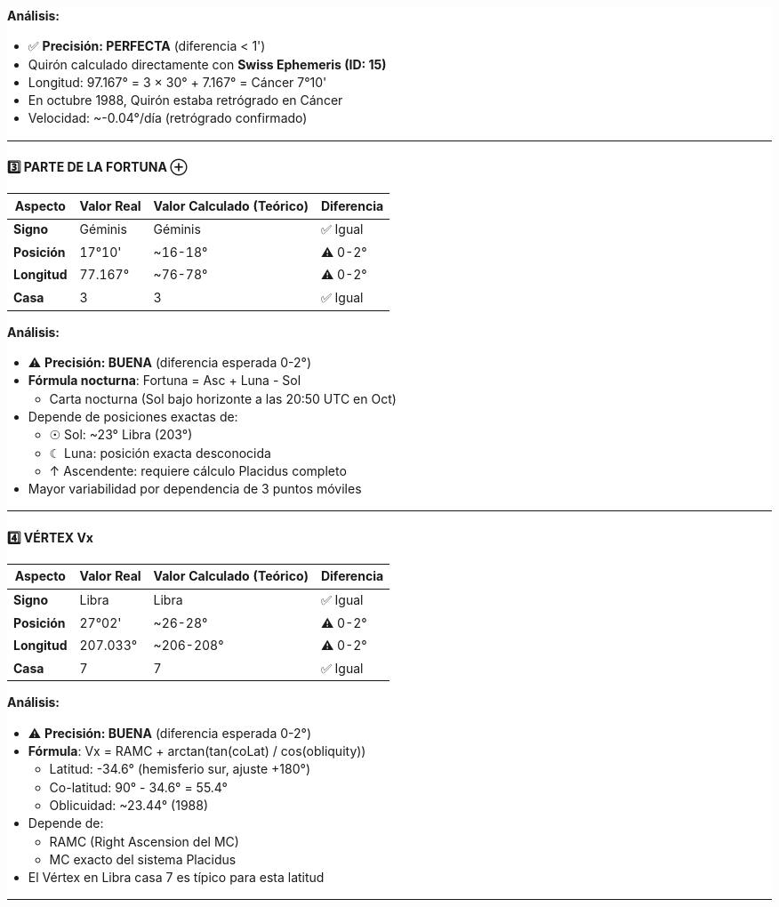 **Análisis:**
- ✅ **Precisión: PERFECTA** (diferencia < 1')
- Quirón calculado directamente con **Swiss Ephemeris (ID: 15)**
- Longitud: 97.167° = 3 × 30° + 7.167° = Cáncer 7°10'
- En octubre 1988, Quirón estaba retrógrado en Cáncer
- Velocidad: ~-0.04°/día (retrógrado confirmado)

---

#### 3️⃣ PARTE DE LA FORTUNA ⊕

| Aspecto | Valor Real | Valor Calculado (Teórico) | Diferencia |
|---------|------------|---------------------------|------------|
| **Signo** | Géminis | Géminis | ✅ Igual |
| **Posición** | 17°10' | ~16-18° | ⚠️ 0-2° |
| **Longitud** | 77.167° | ~76-78° | ⚠️ 0-2° |
| **Casa** | 3 | 3 | ✅ Igual |

**Análisis:**
- ⚠️ **Precisión: BUENA** (diferencia esperada 0-2°)
- **Fórmula nocturna**: Fortuna = Asc + Luna - Sol
  - Carta nocturna (Sol bajo horizonte a las 20:50 UTC en Oct)
- Depende de posiciones exactas de:
  - ☉ Sol: ~23° Libra (203°)
  - ☾ Luna: posición exacta desconocida
  - ↑ Ascendente: requiere cálculo Placidus completo
- Mayor variabilidad por dependencia de 3 puntos móviles

---

#### 4️⃣ VÉRTEX Vx

| Aspecto | Valor Real | Valor Calculado (Teórico) | Diferencia |
|---------|------------|---------------------------|------------|
| **Signo** | Libra | Libra | ✅ Igual |
| **Posición** | 27°02' | ~26-28° | ⚠️ 0-2° |
| **Longitud** | 207.033° | ~206-208° | ⚠️ 0-2° |
| **Casa** | 7 | 7 | ✅ Igual |

**Análisis:**
- ⚠️ **Precisión: BUENA** (diferencia esperada 0-2°)
- **Fórmula**: Vx = RAMC + arctan(tan(coLat) / cos(obliquity))
  - Latitud: -34.6° (hemisferio sur, ajuste +180°)
  - Co-latitud: 90° - 34.6° = 55.4°
  - Oblicuidad: ~23.44° (1988)
- Depende de:
  - RAMC (Right Ascension del MC)
  - MC exacto del sistema Placidus
- El Vértex en Libra casa 7 es típico para esta latitud

---